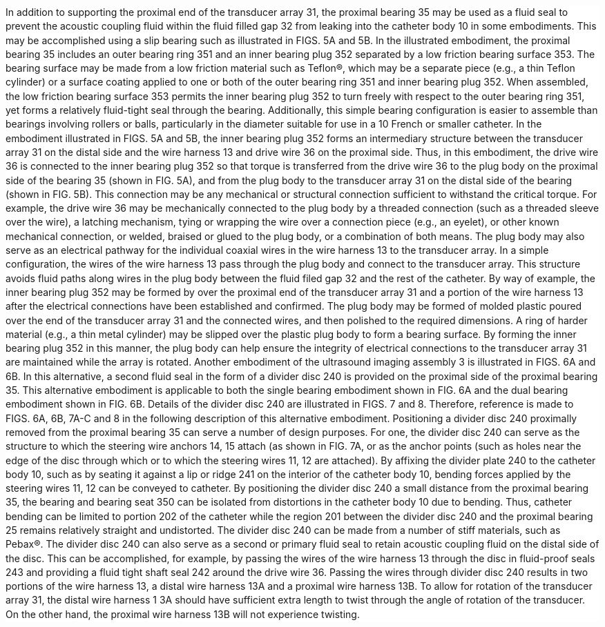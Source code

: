 In addition to supporting the proximal end of the transducer array 31, the proximal bearing 35 may be used as a fluid seal to prevent the acoustic coupling fluid within the fluid filled gap 32 from leaking into the catheter body 10 in some embodiments. This may be accomplished using a slip bearing such as illustrated in FIGS. 5A and 5B. In the illustrated embodiment, the proximal bearing 35 includes an outer bearing ring 351 and an inner bearing plug 352 separated by a low friction bearing surface 353. The bearing surface may be made from a low friction material such as Teflon®, which may be a separate piece (e.g., a thin Teflon cylinder) or a surface coating applied to one or both of the outer bearing ring 351 and inner bearing plug 352. When assembled, the low friction bearing surface 353 permits the inner bearing plug 352 to turn freely with respect to the outer bearing ring 351, yet forms a relatively fluid-tight seal through the bearing. Additionally, this simple bearing configuration is easier to assemble than bearings involving rollers or balls, particularly in the diameter suitable for use in a 10 French or smaller catheter.
In the embodiment illustrated in FIGS. 5A and 5B, the inner bearing plug 352 forms an intermediary structure between the transducer array 31 on the distal side and the wire harness 13 and drive wire 36 on the proximal side. Thus, in this embodiment, the drive wire 36 is connected to the inner bearing plug 352 so that torque is transferred from the drive wire 36 to the plug body on the proximal side of the bearing 35 (shown in FIG. 5A), and from the plug body to the transducer array 31 on the distal side of the bearing (shown in FIG. 5B). This connection may be any mechanical or structural connection sufficient to withstand the critical torque. For example, the drive wire 36 may be mechanically connected to the plug body by a threaded connection (such as a threaded sleeve over the wire), a latching mechanism, tying or wrapping the wire over a connection piece (e.g., an eyelet), or other known mechanical connection, or welded, braised or glued to the plug body, or a combination of both means.
The plug body may also serve as an electrical pathway for the individual coaxial wires in the wire harness 13 to the transducer array. In a simple configuration, the wires of the wire harness 13 pass through the plug body and connect to the transducer array. This structure avoids fluid paths along wires in the plug body between the fluid filed gap 32 and the rest of the catheter.
By way of example, the inner bearing plug 352 may be formed by over the proximal end of the transducer array 31 and a portion of the wire harness 13 after the electrical connections have been established and confirmed. The plug body may be formed of molded plastic poured over the end of the transducer array 31 and the connected wires, and then polished to the required dimensions. A ring of harder material (e.g., a thin metal cylinder) may be slipped over the plastic plug body to form a bearing surface. By forming the inner bearing plug 352 in this manner, the plug body can help ensure the integrity of electrical connections to the transducer array 31 are maintained while the array is rotated.
Another embodiment of the ultrasound imaging assembly 3 is illustrated in FIGS. 6A and 6B. In this alternative, a second fluid seal in the form of a divider disc 240 is provided on the proximal side of the proximal bearing 35. This alternative embodiment is applicable to both the single bearing embodiment shown in FIG. 6A and the dual bearing embodiment shown in FIG. 6B. Details of the divider disc 240 are illustrated in FIGS. 7 and 8. Therefore, reference is made to FIGS. 6A, 6B, 7A-C and 8 in the following description of this alternative embodiment.
Positioning a divider disc 240 proximally removed from the proximal bearing 35 can serve a number of design purposes. For one, the divider disc 240 can serve as the structure to which the steering wire anchors 14, 15 attach (as shown in FIG. 7A, or as the anchor points (such as holes near the edge of the disc through which or to which the steering wires 11, 12 are attached). By affixing the divider plate 240 to the catheter body 10, such as by seating it against a lip or ridge 241 on the interior of the catheter body 10, bending forces applied by the steering wires 11, 12 can be conveyed to catheter. By positioning the divider disc 240 a small distance from the proximal bearing 35, the bearing and bearing seat 350 can be isolated from distortions in the catheter body 10 due to bending. Thus, catheter bending can be limited to portion 202 of the catheter while the region 201 between the divider disc 240 and the proximal bearing 25 remains relatively straight and undistorted. The divider disc 240 can be made from a number of stiff materials, such as Pebax®.
The divider disc 240 can also serve as a second or primary fluid seal to retain acoustic coupling fluid on the distal side of the disc. This can be accomplished, for example, by passing the wires of the wire harness 13 through the disc in fluid-proof seals 243 and providing a fluid tight shaft seal 242 around the drive wire 36. Passing the wires through divider disc 240 results in two portions of the wire harness 13, a distal wire harness 13A and a proximal wire harness 13B. To allow for rotation of the transducer array 31, the distal wire harness 1 3A should have sufficient extra length to twist through the angle of rotation of the transducer. On the other hand, the proximal wire harness 13B will not experience twisting.